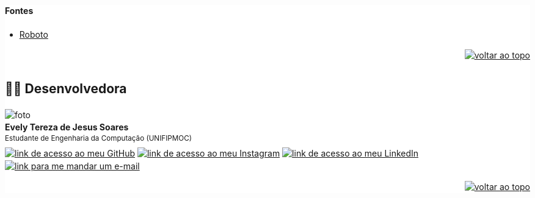 #### Fontes
- [Roboto](https://fonts.google.com/specimen/Roboto)

<p align="right"><a href="#top"><img src="https://img.shields.io/static/v1?label&message=voltar+ao+topo&color=c9161c&logo" alt="voltar ao topo" /></a></p>

## :woman_technologist: Desenvolvedora

<img src="https://avatars.githubusercontent.com/u/86385188?v=4" width="150px" alt="foto"/>
</br>
<strong>Evely Tereza de Jesus Soares</strong>
</br>
<sup>Estudante de Engenharia da Computação (UNIFIPMOC)</sup>
</br>
<a href="https://github.com/evelyt"><img src="https://img.shields.io/static/v1?label&message=evelyt&color=181717&style=plastic&logo=github" alt="link de acesso ao meu GitHub" /></a>
<a href="https://www.instagram.com/tereza.evely/"><img src="https://img.shields.io/static/v1?label&message=tereza.evely&color=whitesmoke&style=plastic&logo=instagram" alt="link de acesso ao meu Instagram" /></a>
<a href="https://www.linkedin.com/in/evely-tereza-518a18215/"><img src="https://img.shields.io/static/v1?label&message=/in/evelytereza&color=0A66C2&style=plastic&logo=linkedin" alt="link de acesso ao meu LinkedIn" /></a>
<a href="mailto:terezaevely@gmail.com"><img src="https://img.shields.io/static/v1?label&message=terezaevely@gmail.com&color=whitesmoke&style=plastic&logo=gmail" alt="link para me mandar um e-mail" /></a>

<p align="right"><a href="#top"><img src="https://img.shields.io/static/v1?label&message=voltar+ao+topo&color=c9161c&logo" alt="voltar ao topo" /></a></p>
